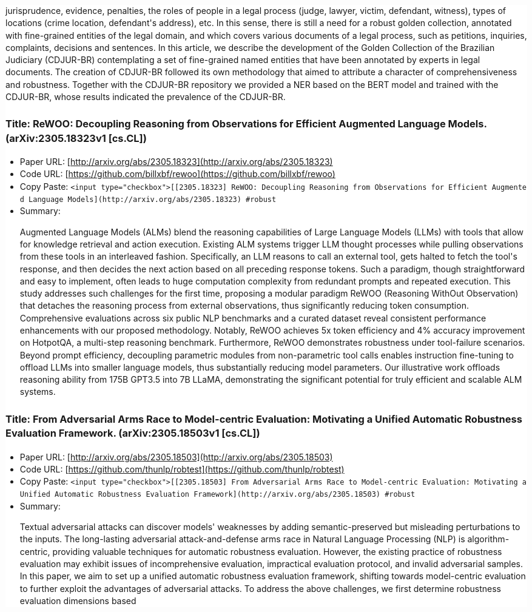 jurisprudence, evidence, penalties, the roles of people in a legal process
(judge, lawyer, victim, defendant, witness), types of locations (crime
location, defendant's address), etc. In this sense, there is still a need for a
robust golden collection, annotated with fine-grained entities of the legal
domain, and which covers various documents of a legal process, such as
petitions, inquiries, complaints, decisions and sentences. In this article, we
describe the development of the Golden Collection of the Brazilian Judiciary
(CDJUR-BR) contemplating a set of fine-grained named entities that have been
annotated by experts in legal documents. The creation of CDJUR-BR followed its
own methodology that aimed to attribute a character of comprehensiveness and
robustness. Together with the CDJUR-BR repository we provided a NER based on
the BERT model and trained with the CDJUR-BR, whose results indicated the
prevalence of the CDJUR-BR.
</p>

### Title: ReWOO: Decoupling Reasoning from Observations for Efficient Augmented Language Models. (arXiv:2305.18323v1 [cs.CL])
* Paper URL: [http://arxiv.org/abs/2305.18323](http://arxiv.org/abs/2305.18323)
* Code URL: [https://github.com/billxbf/rewoo](https://github.com/billxbf/rewoo)
* Copy Paste: `<input type="checkbox">[[2305.18323] ReWOO: Decoupling Reasoning from Observations for Efficient Augmented Language Models](http://arxiv.org/abs/2305.18323) #robust`
* Summary: <p>Augmented Language Models (ALMs) blend the reasoning capabilities of Large
Language Models (LLMs) with tools that allow for knowledge retrieval and action
execution. Existing ALM systems trigger LLM thought processes while pulling
observations from these tools in an interleaved fashion. Specifically, an LLM
reasons to call an external tool, gets halted to fetch the tool's response, and
then decides the next action based on all preceding response tokens. Such a
paradigm, though straightforward and easy to implement, often leads to huge
computation complexity from redundant prompts and repeated execution. This
study addresses such challenges for the first time, proposing a modular
paradigm ReWOO (Reasoning WithOut Observation) that detaches the reasoning
process from external observations, thus significantly reducing token
consumption. Comprehensive evaluations across six public NLP benchmarks and a
curated dataset reveal consistent performance enhancements with our proposed
methodology. Notably, ReWOO achieves 5x token efficiency and 4% accuracy
improvement on HotpotQA, a multi-step reasoning benchmark. Furthermore, ReWOO
demonstrates robustness under tool-failure scenarios. Beyond prompt efficiency,
decoupling parametric modules from non-parametric tool calls enables
instruction fine-tuning to offload LLMs into smaller language models, thus
substantially reducing model parameters. Our illustrative work offloads
reasoning ability from 175B GPT3.5 into 7B LLaMA, demonstrating the significant
potential for truly efficient and scalable ALM systems.
</p>

### Title: From Adversarial Arms Race to Model-centric Evaluation: Motivating a Unified Automatic Robustness Evaluation Framework. (arXiv:2305.18503v1 [cs.CL])
* Paper URL: [http://arxiv.org/abs/2305.18503](http://arxiv.org/abs/2305.18503)
* Code URL: [https://github.com/thunlp/robtest](https://github.com/thunlp/robtest)
* Copy Paste: `<input type="checkbox">[[2305.18503] From Adversarial Arms Race to Model-centric Evaluation: Motivating a Unified Automatic Robustness Evaluation Framework](http://arxiv.org/abs/2305.18503) #robust`
* Summary: <p>Textual adversarial attacks can discover models' weaknesses by adding
semantic-preserved but misleading perturbations to the inputs. The long-lasting
adversarial attack-and-defense arms race in Natural Language Processing (NLP)
is algorithm-centric, providing valuable techniques for automatic robustness
evaluation. However, the existing practice of robustness evaluation may exhibit
issues of incomprehensive evaluation, impractical evaluation protocol, and
invalid adversarial samples. In this paper, we aim to set up a unified
automatic robustness evaluation framework, shifting towards model-centric
evaluation to further exploit the advantages of adversarial attacks. To address
the above challenges, we first determine robustness evaluation dimensions based